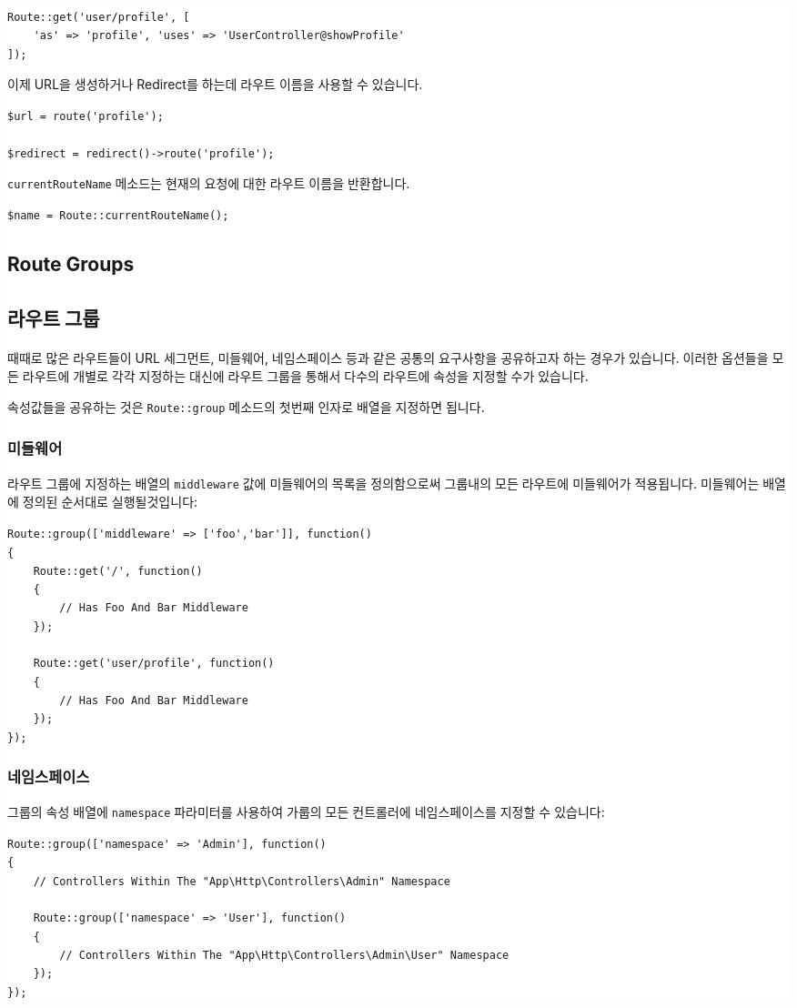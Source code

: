 	Route::get('user/profile', [
        'as' => 'profile', 'uses' => 'UserController@showProfile'
	]);

이제 URL을 생성하거나 Redirect를 하는데 라우트 이름을 사용할 수 있습니다. 

	$url = route('profile');

	$redirect = redirect()->route('profile');

`currentRouteName` 메소드는 현재의 요청에 대한 라우트 이름을 반환합니다. 

	$name = Route::currentRouteName();

<a name="route-groups"></a>
## Route Groups
## 라우트 그룹

때때로 많은 라우트들이 URL 세그먼트, 미들웨어, 네임스페이스 등과 같은 공통의 요구사항을 공유하고자 하는 경우가 있습니다. 이러한 옵션들을 모든 라우트에 개별로 각각 지정하는 대신에 라우트 그룹을 통해서 다수의 라우트에 속성을 지정할 수가 있습니다. 

속성값들을 공유하는 것은 `Route::group` 메소드의 첫번째 인자로 배열을 지정하면 됩니다. 

<a name="route-group-middleware"></a>
### 미들웨어

라우트 그룹에 지정하는 배열의 `middleware` 값에 미들웨어의 목록을 정의함으로써 그룹내의 모든 라우트에 미들웨어가 적용됩니다. 미들웨어는 배열에 정의된 순서대로 실행될것입니다:

	Route::group(['middleware' => ['foo','bar']], function()
	{
		Route::get('/', function()
		{
			// Has Foo And Bar Middleware
		});

		Route::get('user/profile', function()
		{
			// Has Foo And Bar Middleware
		});
	});

<a name="route-group-namespace"></a>
### 네임스페이스

그룹의 속성 배열에 `namespace` 파라미터를 사용하여 가룹의 모든 컨트롤러에 네임스페이스를 지정할 수 있습니다:

	Route::group(['namespace' => 'Admin'], function()
	{
		// Controllers Within The "App\Http\Controllers\Admin" Namespace

		Route::group(['namespace' => 'User'], function()
		{
			// Controllers Within The "App\Http\Controllers\Admin\User" Namespace
		});
	});
